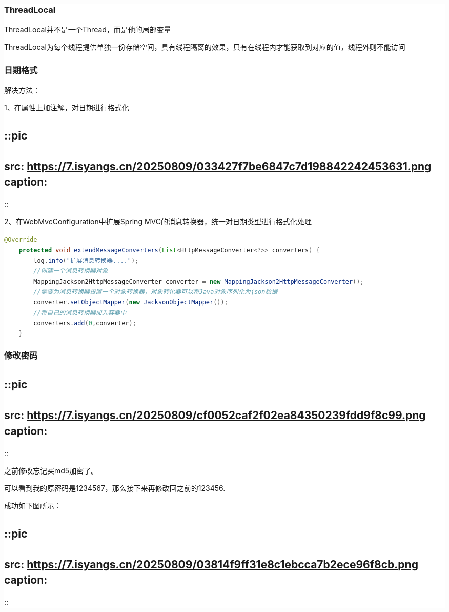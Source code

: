 ### ThreadLocal

ThreadLocal并不是一个Thread，而是他的局部变量

ThreadLocal为每个线程提供单独一份存储空间，具有线程隔离的效果，只有在线程内才能获取到对应的值，线程外则不能访问

### 日期格式

解决方法：

1、在属性上加注解，对日期进行格式化

::pic
---
src: https://7.isyangs.cn/20250809/033427f7be6847c7d198842242453631.png
caption: 
---
::

2、在WebMvcConfiguration中扩展Spring MVC的消息转换器，统一对日期类型进行格式化处理

```java
@Override
    protected void extendMessageConverters(List<HttpMessageConverter<?>> converters) {
        log.info("扩展消息转换器....");
        //创建一个消息转换器对象
        MappingJackson2HttpMessageConverter converter = new MappingJackson2HttpMessageConverter();
        //需要为消息转换器设置一个对象转换器，对象转化器可以将Java对象序列化为json数据
        converter.setObjectMapper(new JacksonObjectMapper());
        //将自己的消息转换器加入容器中
        converters.add(0,converter);
    }
```

 

### 修改密码

::pic
---
src: https://7.isyangs.cn/20250809/cf0052caf2f02ea84350239fdd9f8c99.png
caption: 
---
::

之前修改忘记买md5加密了。

可以看到我的原密码是1234567，那么接下来再修改回之前的123456.

成功如下图所示：

::pic
---
src: https://7.isyangs.cn/20250809/03814f9ff31e8c1ebcca7b2ece96f8cb.png
caption: 
---
::
